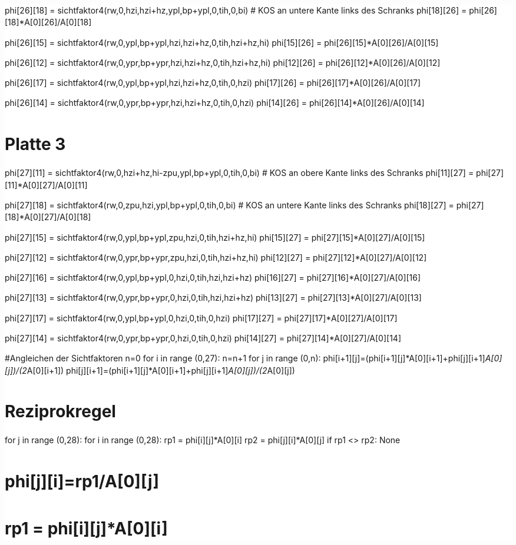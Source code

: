 phi[26][18] = sichtfaktor4(rw,0,hzi,hzi+hz,ypl,bp+ypl,0,tih,0,bi) # KOS an untere Kante links des Schranks
phi[18][26] = phi[26][18]*A[0][26]/A[0][18]


phi[26][15] = sichtfaktor4(rw,0,ypl,bp+ypl,hzi,hzi+hz,0,tih,hzi+hz,hi)
phi[15][26] = phi[26][15]*A[0][26]/A[0][15]

phi[26][12] = sichtfaktor4(rw,0,ypr,bp+ypr,hzi,hzi+hz,0,tih,hzi+hz,hi)
phi[12][26] = phi[26][12]*A[0][26]/A[0][12]


phi[26][17] = sichtfaktor4(rw,0,ypl,bp+ypl,hzi,hzi+hz,0,tih,0,hzi)
phi[17][26] = phi[26][17]*A[0][26]/A[0][17]

phi[26][14] = sichtfaktor4(rw,0,ypr,bp+ypr,hzi,hzi+hz,0,tih,0,hzi)
phi[14][26] = phi[26][14]*A[0][26]/A[0][14]

# Platte 3
phi[27][11] = sichtfaktor4(rw,0,hzi+hz,hi-zpu,ypl,bp+ypl,0,tih,0,bi) # KOS an obere Kante links des Schranks
phi[11][27] = phi[27][11]*A[0][27]/A[0][11]


phi[27][18] = sichtfaktor4(rw,0,zpu,hzi,ypl,bp+ypl,0,tih,0,bi) # KOS an untere Kante links des Schranks
phi[18][27] = phi[27][18]*A[0][27]/A[0][18]


phi[27][15] = sichtfaktor4(rw,0,ypl,bp+ypl,zpu,hzi,0,tih,hzi+hz,hi)
phi[15][27] = phi[27][15]*A[0][27]/A[0][15]

phi[27][12] = sichtfaktor4(rw,0,ypr,bp+ypr,zpu,hzi,0,tih,hzi+hz,hi)
phi[12][27] = phi[27][12]*A[0][27]/A[0][12]


phi[27][16] = sichtfaktor4(rw,0,ypl,bp+ypl,0,hzi,0,tih,hzi,hzi+hz)
phi[16][27] = phi[27][16]*A[0][27]/A[0][16]

phi[27][13] = sichtfaktor4(rw,0,ypr,bp+ypr,0,hzi,0,tih,hzi,hzi+hz)
phi[13][27] = phi[27][13]*A[0][27]/A[0][13]


phi[27][17] = sichtfaktor4(rw,0,ypl,bp+ypl,0,hzi,0,tih,0,hzi)
phi[17][27] = phi[27][17]*A[0][27]/A[0][17]

phi[27][14] = sichtfaktor4(rw,0,ypr,bp+ypr,0,hzi,0,tih,0,hzi)
phi[14][27] = phi[27][14]*A[0][27]/A[0][14]


#Angleichen der Sichtfaktoren
n=0
for i in range (0,27):
	n=n+1
	for j in range (0,n):
		phi[i+1][j]=(phi[i+1][j]*A[0][i+1]+phi[j][i+1]*A[0][j])/(2*A[0][i+1])
		phi[j][i+1]=(phi[i+1][j]*A[0][i+1]+phi[j][i+1]*A[0][j])/(2*A[0][j])
# Reziprokregel
for j in range (0,28):
	for i in range (0,28):
		rp1 = phi[i][j]*A[0][i]
		rp2 = phi[j][i]*A[0][j]
		if rp1 <> rp2:
			None
#			phi[j][i]=rp1/A[0][j]
#			rp1 = phi[i][j]*A[0][i]